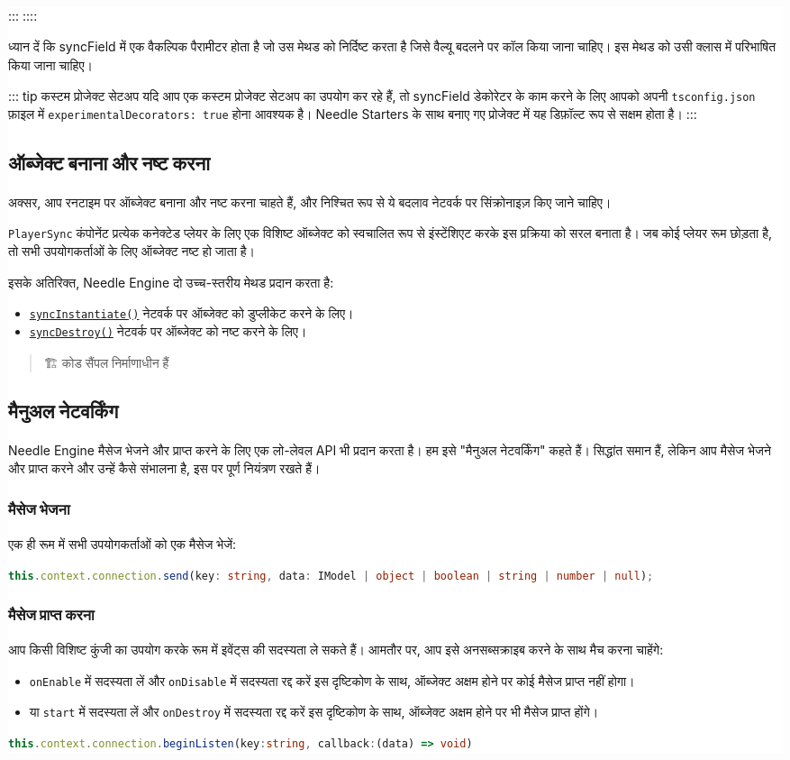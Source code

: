 
:::
::::

ध्यान दें कि syncField में एक वैकल्पिक पैरामीटर होता है जो उस मेथड को निर्दिष्ट करता है जिसे वैल्यू बदलने पर कॉल किया जाना चाहिए। इस मेथड को उसी क्लास में परिभाषित किया जाना चाहिए।

::: tip कस्टम प्रोजेक्ट सेटअप
यदि आप एक कस्टम प्रोजेक्ट सेटअप का उपयोग कर रहे हैं, तो syncField डेकोरेटर के काम करने के लिए आपको अपनी ``tsconfig.json`` फ़ाइल में ``experimentalDecorators: true`` होना आवश्यक है। Needle Starters के साथ बनाए गए प्रोजेक्ट में यह डिफ़ॉल्ट रूप से सक्षम होता है।
:::

## ऑब्जेक्ट बनाना और नष्ट करना

अक्सर, आप रनटाइम पर ऑब्जेक्ट बनाना और नष्ट करना चाहते हैं, और निश्चित रूप से ये बदलाव नेटवर्क पर सिंक्रोनाइज़ किए जाने चाहिए।

`PlayerSync` कंपोनेंट प्रत्येक कनेक्टेड प्लेयर के लिए एक विशिष्ट ऑब्जेक्ट को स्वचालित रूप से इंस्टेंशिएट करके इस प्रक्रिया को सरल बनाता है। जब कोई प्लेयर रूम छोड़ता है, तो सभी उपयोगकर्ताओं के लिए ऑब्जेक्ट नष्ट हो जाता है।

इसके अतिरिक्त, Needle Engine दो उच्च-स्तरीय मेथड प्रदान करता है:
- [`syncInstantiate()`](https://engine.needle.tools/docs/api/latest/syncInstantiate) नेटवर्क पर ऑब्जेक्ट को डुप्लीकेट करने के लिए।
- [`syncDestroy()`](https://engine.needle.tools/docs/api/latest/syncDestroy) नेटवर्क पर ऑब्जेक्ट को नष्ट करने के लिए।

> 🏗️ कोड सैंपल निर्माणाधीन हैं

## मैनुअल नेटवर्किंग

Needle Engine मैसेज भेजने और प्राप्त करने के लिए एक लो-लेवल API भी प्रदान करता है। हम इसे "मैनुअल नेटवर्किंग" कहते हैं। सिद्धांत समान हैं, लेकिन आप मैसेज भेजने और प्राप्त करने और उन्हें कैसे संभालना है, इस पर पूर्ण नियंत्रण रखते हैं।

### मैसेज भेजना

एक ही रूम में सभी उपयोगकर्ताओं को एक मैसेज भेजें:
```ts
this.context.connection.send(key: string, data: IModel | object | boolean | string | number | null);
```

### मैसेज प्राप्त करना

आप किसी विशिष्ट कुंजी का उपयोग करके रूम में इवेंट्स की सदस्यता ले सकते हैं। आमतौर पर, आप इसे अनसब्सक्राइब करने के साथ मैच करना चाहेंगे:

- `onEnable` में सदस्यता लें और `onDisable` में सदस्यता रद्द करें
  इस दृष्टिकोण के साथ, ऑब्जेक्ट अक्षम होने पर कोई मैसेज प्राप्त नहीं होगा।

- या `start` में सदस्यता लें और `onDestroy` में सदस्यता रद्द करें
  इस दृष्टिकोण के साथ, ऑब्जेक्ट अक्षम होने पर भी मैसेज प्राप्त होंगे।

```ts
this.context.connection.beginListen(key:string, callback:(data) => void)
```

